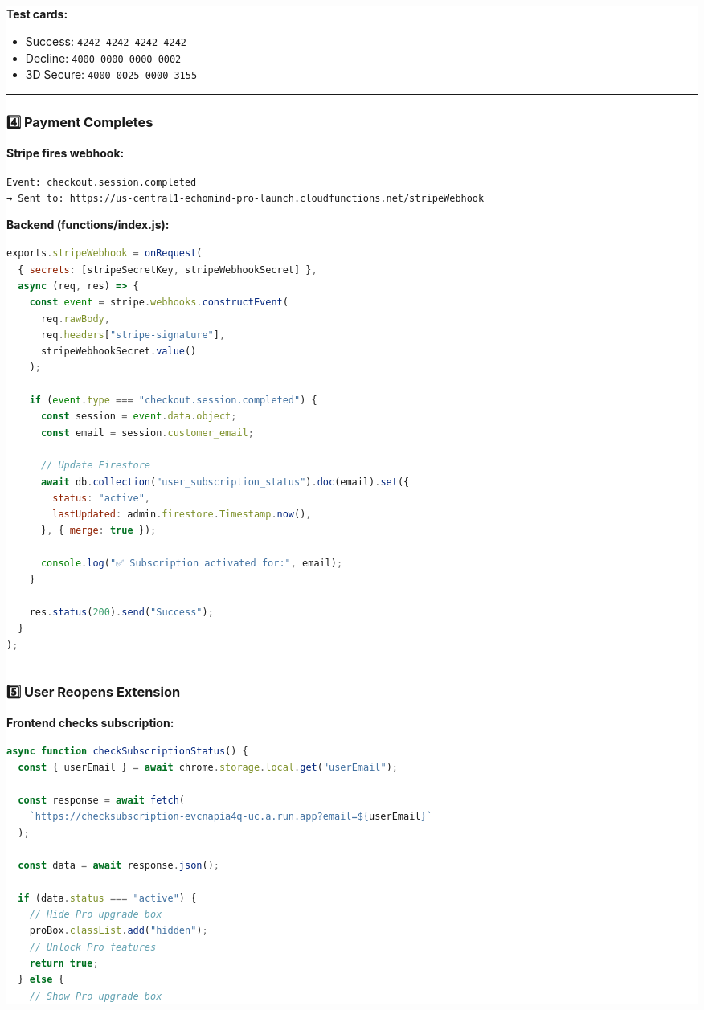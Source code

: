 **Test cards:**
- Success: `4242 4242 4242 4242`
- Decline: `4000 0000 0000 0002`
- 3D Secure: `4000 0025 0000 3155`

---

### 4️⃣ **Payment Completes**

**Stripe fires webhook:**
```
Event: checkout.session.completed
→ Sent to: https://us-central1-echomind-pro-launch.cloudfunctions.net/stripeWebhook
```

**Backend (functions/index.js):**
```javascript
exports.stripeWebhook = onRequest(
  { secrets: [stripeSecretKey, stripeWebhookSecret] },
  async (req, res) => {
    const event = stripe.webhooks.constructEvent(
      req.rawBody,
      req.headers["stripe-signature"],
      stripeWebhookSecret.value()
    );
    
    if (event.type === "checkout.session.completed") {
      const session = event.data.object;
      const email = session.customer_email;
      
      // Update Firestore
      await db.collection("user_subscription_status").doc(email).set({
        status: "active",
        lastUpdated: admin.firestore.Timestamp.now(),
      }, { merge: true });
      
      console.log("✅ Subscription activated for:", email);
    }
    
    res.status(200).send("Success");
  }
);
```

---

### 5️⃣ **User Reopens Extension**

**Frontend checks subscription:**
```javascript
async function checkSubscriptionStatus() {
  const { userEmail } = await chrome.storage.local.get("userEmail");
  
  const response = await fetch(
    `https://checksubscription-evcnapia4q-uc.a.run.app?email=${userEmail}`
  );
  
  const data = await response.json();
  
  if (data.status === "active") {
    // Hide Pro upgrade box
    proBox.classList.add("hidden");
    // Unlock Pro features
    return true;
  } else {
    // Show Pro upgrade box
```